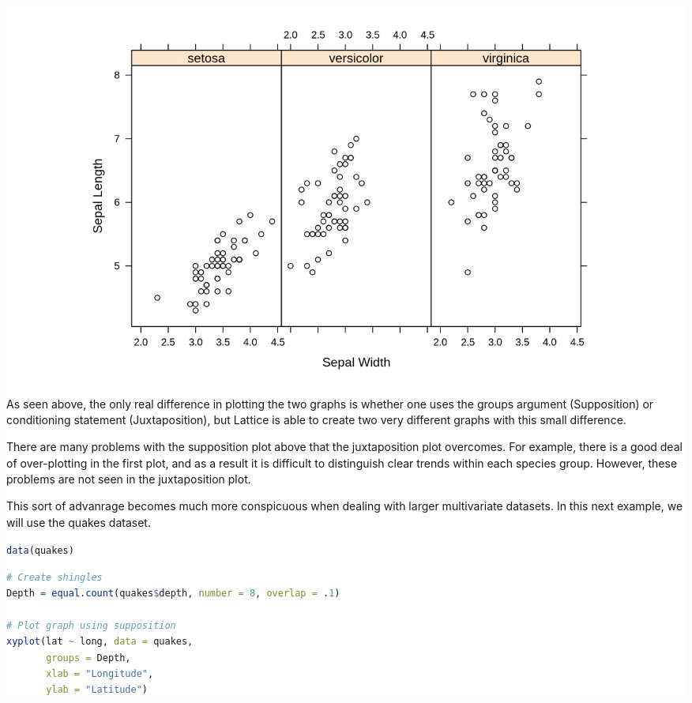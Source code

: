 <img src="intro_lattice_tutorial_files/figure-html/unnamed-chunk-6-1.png" width="672" style="display: block; margin: auto;" />

As seen above, the only real difference in plotting the two graphs is whether one uses the groups argument (Supposition) or conditioning statement (Juxtaposition), but Lattice is able to create two very different graphs with this small difference.

There are many problems with the supposition plot above that the juxtaposition plot overcomes. For example, there is a good deal of over-plotting in the first plot, and as a result it is difficult to distinguish clear trends within each species group. However, these problems are not seen in the juxtaposition plot. 

This sort of advanrage becomes much more conspicuous when dealing with larger multivariate datasets. In this next example, we will use the quakes dataset.


```r
data(quakes)
```


```r
# Create shingles
Depth = equal.count(quakes$depth, number = 8, overlap = .1)

# Plot graph using supposition
xyplot(lat ~ long, data = quakes,
       groups = Depth,
       xlab = "Longitude",
       ylab = "Latitude")
```
